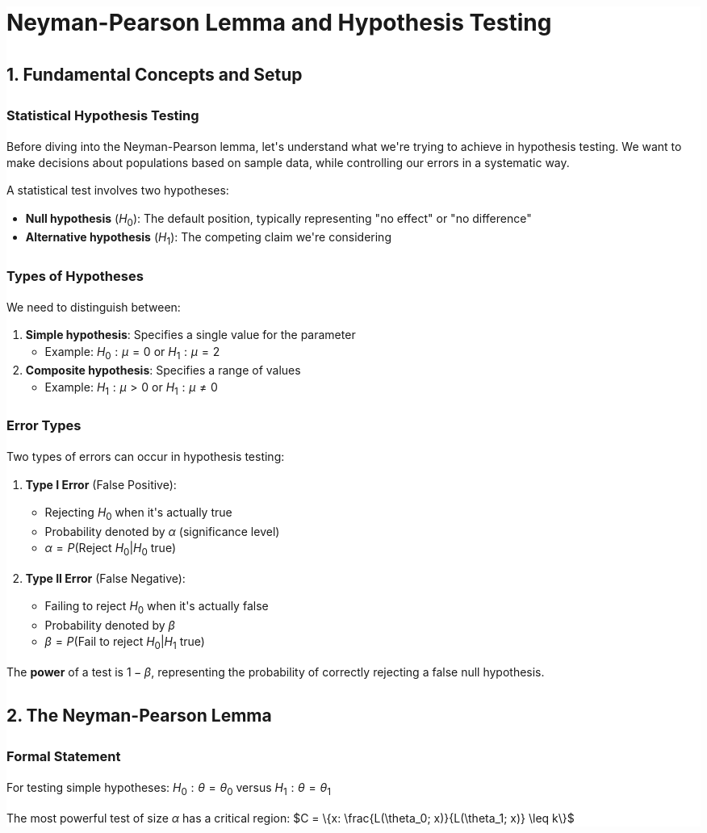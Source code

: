 # Neyman-Pearson Lemma and Hypothesis Testing

## 1. Fundamental Concepts and Setup

### Statistical Hypothesis Testing

Before diving into the Neyman-Pearson lemma, let's understand what we're trying to achieve in hypothesis testing. We want to make decisions about populations based on sample data, while controlling our errors in a systematic way.

A statistical test involves two hypotheses:

- **Null hypothesis** ($H_0$): The default position, typically representing "no effect" or "no difference"
- **Alternative hypothesis** ($H_1$): The competing claim we're considering

### Types of Hypotheses

We need to distinguish between:

1. **Simple hypothesis**: Specifies a single value for the parameter
   - Example: $H_0: \mu = 0$ or $H_1: \mu = 2$
2. **Composite hypothesis**: Specifies a range of values
   - Example: $H_1: \mu > 0$ or $H_1: \mu \neq 0$

### Error Types

Two types of errors can occur in hypothesis testing:

1. **Type I Error** (False Positive):

   - Rejecting $H_0$ when it's actually true
   - Probability denoted by $\alpha$ (significance level)
   - $\alpha = P(\text{Reject } H_0|H_0 \text{ true})$

2. **Type II Error** (False Negative):
   - Failing to reject $H_0$ when it's actually false
   - Probability denoted by $\beta$
   - $\beta = P(\text{Fail to reject } H_0|H_1 \text{ true})$

The **power** of a test is $1-\beta$, representing the probability of correctly rejecting a false null hypothesis.

## 2. The Neyman-Pearson Lemma

### Formal Statement

For testing simple hypotheses:
$H_0: \theta = \theta_0$ versus $H_1: \theta = \theta_1$

The most powerful test of size $\alpha$ has a critical region:
$C = \{x: \frac{L(\theta_0; x)}{L(\theta_1; x)} \leq k\}$
